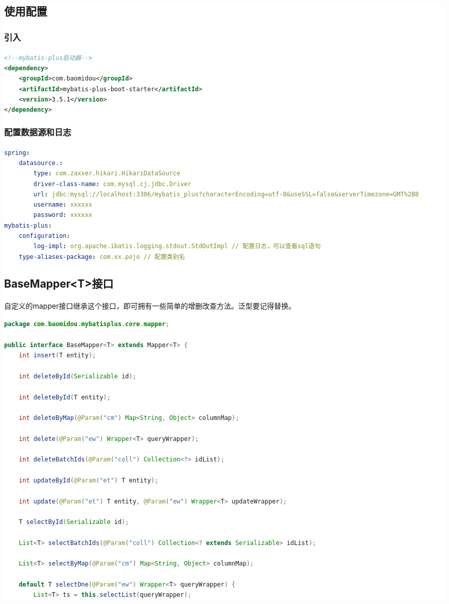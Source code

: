 

## 使用配置

### 引入

```xml
<!--mybatis-plus启动器-->
<dependency>
    <groupId>com.baomidou</groupId>
    <artifactId>mybatis-plus-boot-starter</artifactId>
    <version>3.5.1</version>
</dependency>
```



### 配置数据源和日志

```yml
spring:
    datasource.:
        type: com.zaxxer.hikari.HikariDataSource
        driver-class-name: com.mysql.cj.jdbc.Driver
        url: jdbc:mysql://localhost:3306/mybatis_plus?characterEncoding=utf-8&useSSL=false&serverTimezone=GMT%2B8
        username: xxxxxx
        password: xxxxxx
mybatis-plus:
    configuration:
        log-impl: org.apache.ibatis.logging.stdout.StdOutImpl // 配置日志，可以查看sql语句
    type-aliases-package: com.xx.pojo // 配置类别名
```

## BaseMapper\<T\>接口

自定义的mapper接口继承这个接口，即可拥有一些简单的增删改查方法。泛型要记得替换。

```java
package com.baomidou.mybatisplus.core.mapper;

public interface BaseMapper<T> extends Mapper<T> {
    int insert(T entity);

    int deleteById(Serializable id);

    int deleteById(T entity);

    int deleteByMap(@Param("cm") Map<String, Object> columnMap);

    int delete(@Param("ew") Wrapper<T> queryWrapper);

    int deleteBatchIds(@Param("coll") Collection<?> idList);

    int updateById(@Param("et") T entity);

    int update(@Param("et") T entity, @Param("ew") Wrapper<T> updateWrapper);

    T selectById(Serializable id);

    List<T> selectBatchIds(@Param("coll") Collection<? extends Serializable> idList);

    List<T> selectByMap(@Param("cm") Map<String, Object> columnMap);

    default T selectOne(@Param("ew") Wrapper<T> queryWrapper) {
        List<T> ts = this.selectList(queryWrapper);
```